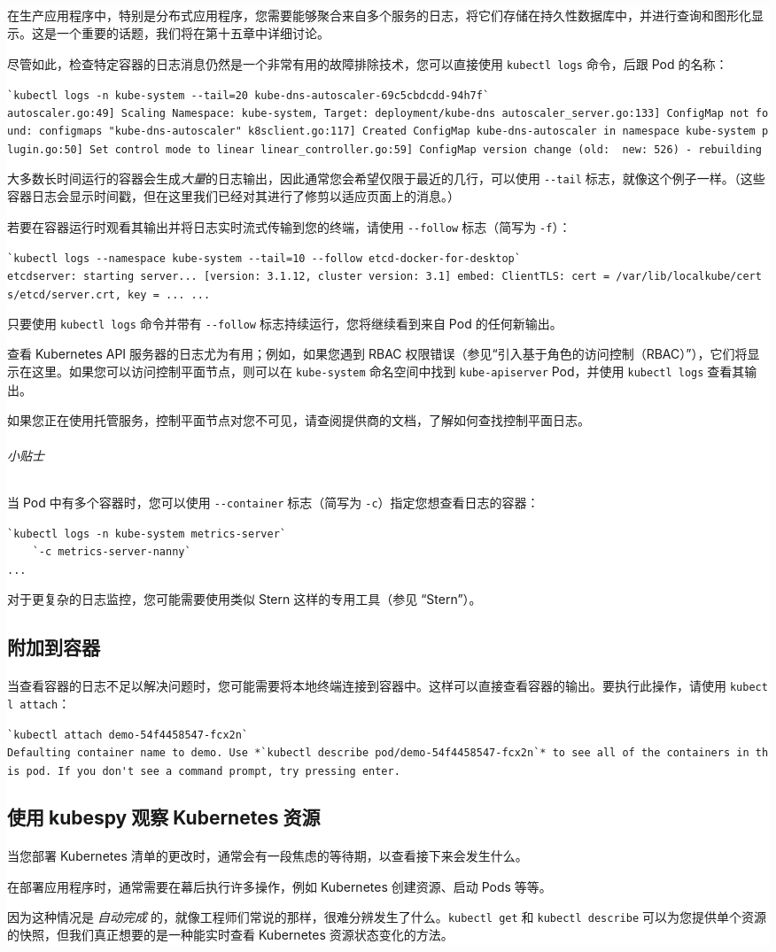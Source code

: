 在生产应用程序中，特别是分布式应用程序，您需要能够聚合来自多个服务的日志，将它们存储在持久性数据库中，并进行查询和图形化显示。这是一个重要的话题，我们将在第十五章中详细讨论。

尽管如此，检查特定容器的日志消息仍然是一个非常有用的故障排除技术，您可以直接使用 `kubectl logs` 命令，后跟 Pod 的名称：

```
`kubectl logs -n kube-system --tail=20 kube-dns-autoscaler-69c5cbdcdd-94h7f`
autoscaler.go:49] Scaling Namespace: kube-system, Target: deployment/kube-dns autoscaler_server.go:133] ConfigMap not found: configmaps "kube-dns-autoscaler" k8sclient.go:117] Created ConfigMap kube-dns-autoscaler in namespace kube-system plugin.go:50] Set control mode to linear linear_controller.go:59] ConfigMap version change (old:  new: 526) - rebuilding
```

大多数长时间运行的容器会生成*大量*的日志输出，因此通常您会希望仅限于最近的几行，可以使用 `--tail` 标志，就像这个例子一样。（这些容器日志会显示时间戳，但在这里我们已经对其进行了修剪以适应页面上的消息。）

若要在容器运行时观看其输出并将日志实时流式传输到您的终端，请使用 `--follow` 标志（简写为 `-f`）：

```
`kubectl logs --namespace kube-system --tail=10 --follow etcd-docker-for-desktop`
etcdserver: starting server... [version: 3.1.12, cluster version: 3.1] embed: ClientTLS: cert = /var/lib/localkube/certs/etcd/server.crt, key = ... ...
```

只要使用 `kubectl logs` 命令并带有 `--follow` 标志持续运行，您将继续看到来自 Pod 的任何新输出。

查看 Kubernetes API 服务器的日志尤为有用；例如，如果您遇到 RBAC 权限错误（参见“引入基于角色的访问控制（RBAC）”），它们将显示在这里。如果您可以访问控制平面节点，则可以在 `kube-system` 命名空间中找到 `kube-apiserver` Pod，并使用 `kubectl logs` 查看其输出。

如果您正在使用托管服务，控制平面节点对您不可见，请查阅提供商的文档，了解如何查找控制平面日志。

###### 小贴士

当 Pod 中有多个容器时，您可以使用 `--container` 标志（简写为 `-c`）指定您想查看日志的容器：

```
`kubectl logs -n kube-system metrics-server`
    `-c metrics-server-nanny`
...
```

对于更复杂的日志监控，您可能需要使用类似 Stern 这样的专用工具（参见 “Stern”）。

## 附加到容器

当查看容器的日志不足以解决问题时，您可能需要将本地终端连接到容器中。这样可以直接查看容器的输出。要执行此操作，请使用 `kubectl attach`：

```
`kubectl attach demo-54f4458547-fcx2n`
Defaulting container name to demo. Use *`kubectl describe pod/demo-54f4458547-fcx2n`* to see all of the containers in this pod. If you don't see a command prompt, try pressing enter.
```

## 使用 kubespy 观察 Kubernetes 资源

当您部署 Kubernetes 清单的更改时，通常会有一段焦虑的等待期，以查看接下来会发生什么。

在部署应用程序时，通常需要在幕后执行许多操作，例如 Kubernetes 创建资源、启动 Pods 等等。

因为这种情况是 *自动完成* 的，就像工程师们常说的那样，很难分辨发生了什么。`kubectl get` 和 `kubectl describe` 可以为您提供单个资源的快照，但我们真正想要的是一种能实时查看 Kubernetes 资源状态变化的方法。
